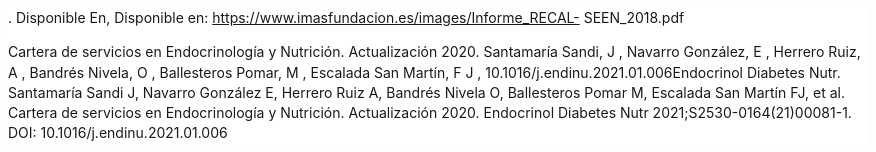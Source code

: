 . Disponible En, Disponible en: https://www.imasfundacion.es/images/Informe_RECAL- SEEN_2018.pdf

Cartera de servicios en Endocrinología y Nutrición. Actualización 2020. Santamaría Sandi, J , Navarro González, E , Herrero Ruiz, A , Bandrés Nivela, O , Ballesteros Pomar, M , Escalada San Martín, F J , 10.1016/j.endinu.2021.01.006Endocrinol Diabetes Nutr. Santamaría Sandi J, Navarro González E, Herrero Ruiz A, Bandrés Nivela O, Ballesteros Pomar M, Escalada San Martín FJ, et al. Cartera de servicios en Endocrinología y Nutrición. Actualización 2020. Endocrinol Diabetes Nutr 2021;S2530-0164(21)00081-1. DOI: 10.1016/j.endinu.2021.01.006